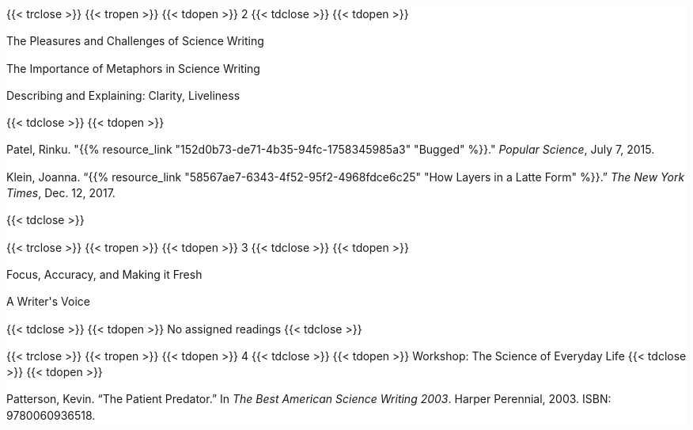 {{< trclose >}}
{{< tropen >}}
{{< tdopen >}}
2
{{< tdclose >}}
{{< tdopen >}}


The Pleasures and Challenges of Science Writing

The Importance of Metaphors in Science Writing

Describing and Explaining: Clarity, Liveliness


{{< tdclose >}}
{{< tdopen >}}


Patel, Rinku. "{{% resource_link "152d0b73-de71-4b35-94fc-1758345985a3" "Bugged" %}}." _Popular Science_, July 7, 2015.

Klein, Joanna. “{{% resource_link "58567ae7-6343-4f52-95f2-4968fdce6c25" "How Layers in a Latte Form" %}}.” _The New York Times_, Dec. 12, 2017.


{{< tdclose >}}

{{< trclose >}}
{{< tropen >}}
{{< tdopen >}}
3
{{< tdclose >}}
{{< tdopen >}}


Focus, Accuracy, and Making it Fresh

A Writer's Voice


{{< tdclose >}}
{{< tdopen >}}
No assigned readings
{{< tdclose >}}

{{< trclose >}}
{{< tropen >}}
{{< tdopen >}}
4
{{< tdclose >}}
{{< tdopen >}}
Workshop: The Science of Everyday Life
{{< tdclose >}}
{{< tdopen >}}


Patterson, Kevin. “The Patient Predator.” In _The Best American Science Writing 2003_. Harper Perennial, 2003. ISBN: 9780060936518.
